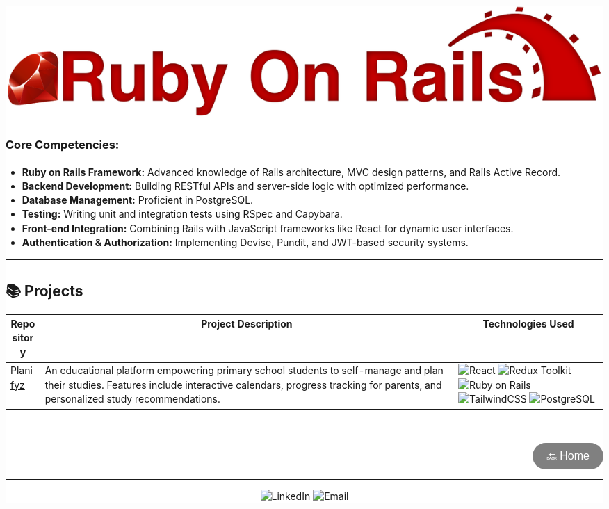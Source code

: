 <p align="center">
  <img src="RoR.svg" alt="Banner" width="100%" />
</p>


### Core Competencies:
- **Ruby on Rails Framework:** Advanced knowledge of Rails architecture, MVC design patterns, and Rails Active Record.
- **Backend Development:** Building RESTful APIs and server-side logic with optimized performance.
- **Database Management:** Proficient in PostgreSQL.
- **Testing:** Writing unit and integration tests using RSpec and Capybara.
- **Front-end Integration:** Combining Rails with JavaScript frameworks like React for dynamic user interfaces.
- **Authentication & Authorization:** Implementing Devise, Pundit, and JWT-based security systems.

---

## 📚 Projects

| Repository                                                                 | Project Description                                                                                                                                                                  | Technologies Used                                                                                                                                                                                                                                             |
|----------------------------------------------------------------------------|--------------------------------------------------------------------------------------------------------------------------------------------------------------------------------------|---------------------------------------------------------------------------------------------------------------------------------------------------------------------------------------------------------------------------------------------------------------|
| [Planifyz](https://github.com/UFV-INGINF/proyecto-fin-de-grado-2024-2-skalvarony)                      | An educational platform empowering primary school students to self-manage and plan their studies. Features include interactive calendars, progress tracking for parents, and personalized study recommendations.            | ![React](https://img.shields.io/badge/-React-black?style=flat-square&logo=react) ![Redux Toolkit](https://img.shields.io/badge/-Redux_Toolkit-black?style=flat-square&logo=redux) ![Ruby on Rails](https://img.shields.io/badge/-Ruby_on_Rails-black?style=flat-square&logo=ruby-on-rails) ![TailwindCSS](https://img.shields.io/badge/-TailwindCSS-black?style=flat-square&logo=tailwind-css) ![PostgreSQL](https://img.shields.io/badge/-PostgreSQL-black?style=flat-square&logo=postgresql) |

<br>

<p align="right">
  <a href="./README.md" style="text-decoration: none;">
    <button style="
      background-color: #808080;
      color: white;
      border: none;
      padding: 10px 20px;
      border-radius: 35px;
      cursor: pointer;
      font-size: 16px;
    ">
      🔙 Home
    </button>
  </a>
<p>

---

<p align="center">
  <a href="https://www.linkedin.com/in/alvaro-fernandez-de-las-navas-73187b1b8">
    <img src="https://img.shields.io/badge/LinkedIn-0A66C2?style=for-the-badge&logo=linkedin&logoColor=white" alt="LinkedIn"/>
  </a>
  <a href="mailto:alvaro.fernandez.navas@gmail.com">
    <img src="https://img.shields.io/badge/Email-D14836?style=for-the-badge&logo=gmail&logoColor=white" alt="Email"/>
  </a>
</p>